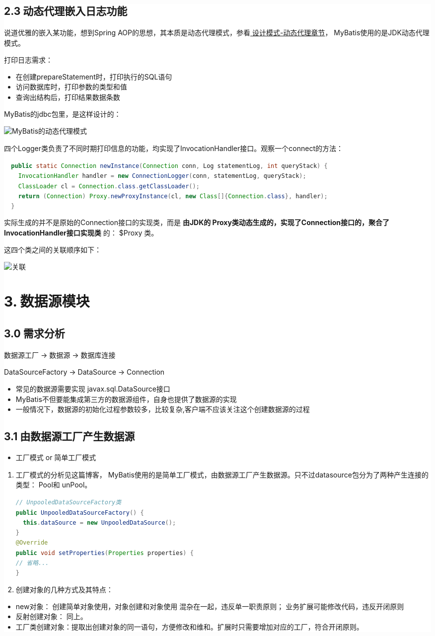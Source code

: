 ## 2.3 动态代理嵌入日志功能
说道优雅的嵌入某功能，想到Spring AOP的思想，其本质是动态代理模式，参看<a href="https://ztxpp.cc/2019/10/21/designPattern2/#%E5%9B%9B-%E4%BB%A3%E7%90%86%E6%A8%A1%E5%BC%8F#JDK_PROXY_PATTERN"> 设计模式-动态代理章节</a>， MyBatis使用的是JDK动态代理模式。

打印日志需求：
- 在创建prepareStatement时，打印执行的SQL语句
- 访问数据库时，打印参数的类型和值
- 查询出结构后，打印结果数据条数

MyBatis的jdbc包里，是这样设计的：

![MyBatis的动态代理模式](https://selfstudy.oss-cn-beijing.aliyuncs.com/blog/20191107163632.png)

四个Logger类负责了不同时期打印信息的功能，均实现了InvocationHandler接口。观察一个connect的方法：

```java
  public static Connection newInstance(Connection conn, Log statementLog, int queryStack) {
    InvocationHandler handler = new ConnectionLogger(conn, statementLog, queryStack);
    ClassLoader cl = Connection.class.getClassLoader();
    return (Connection) Proxy.newProxyInstance(cl, new Class[]{Connection.class}, handler);
  }
```

实际生成的并不是原始的Connection接口的实现类，而是 **由JDK的 Proxy类动态生成的，实现了Connection接口的，聚合了InvocationHandler接口实现类** 的： $Proxy 类。

这四个类之间的关联顺序如下：

![关联](https://selfstudy.oss-cn-beijing.aliyuncs.com/blog/20191107173622.png)


# 3. 数据源模块
## 3.0 需求分析
数据源工厂 -> 数据源 -> 数据库连接

DataSourceFactory -> DataSource -> Connection

- 常见的数据源需要实现 javax.sql.DataSource接口
- MyBatis不但要能集成第三方的数据源组件，自身也提供了数据源的实现
- 一般情况下，数据源的初始化过程参数较多，比较复杂,客户端不应该关注这个创建数据源的过程

## 3.1 由数据源工厂产生数据源
- 工厂模式 or 简单工厂模式

1. 工厂模式的分析见这篇博客， MyBatis使用的是简单工厂模式，由数据源工厂产生数据源。只不过datasource包分为了两种产生连接的类型： Pool和 unPool。
    ```java
    // UnpooledDataSourceFactory类
    public UnpooledDataSourceFactory() {
      this.dataSource = new UnpooledDataSource();
    }
    @Override
    public void setProperties(Properties properties) {
    // 省略...
    }
    ```
2. 创建对象的几种方式及其特点：
- new对象： 创建简单对象使用，对象创建和对象使用 混杂在一起，违反单一职责原则； 业务扩展可能修改代码，违反开闭原则
- 反射创建对象： 同上。
- 工厂类创建对象：提取出创建对象的同一语句，方便修改和维和。扩展时只需要增加对应的工厂，符合开闭原则。
